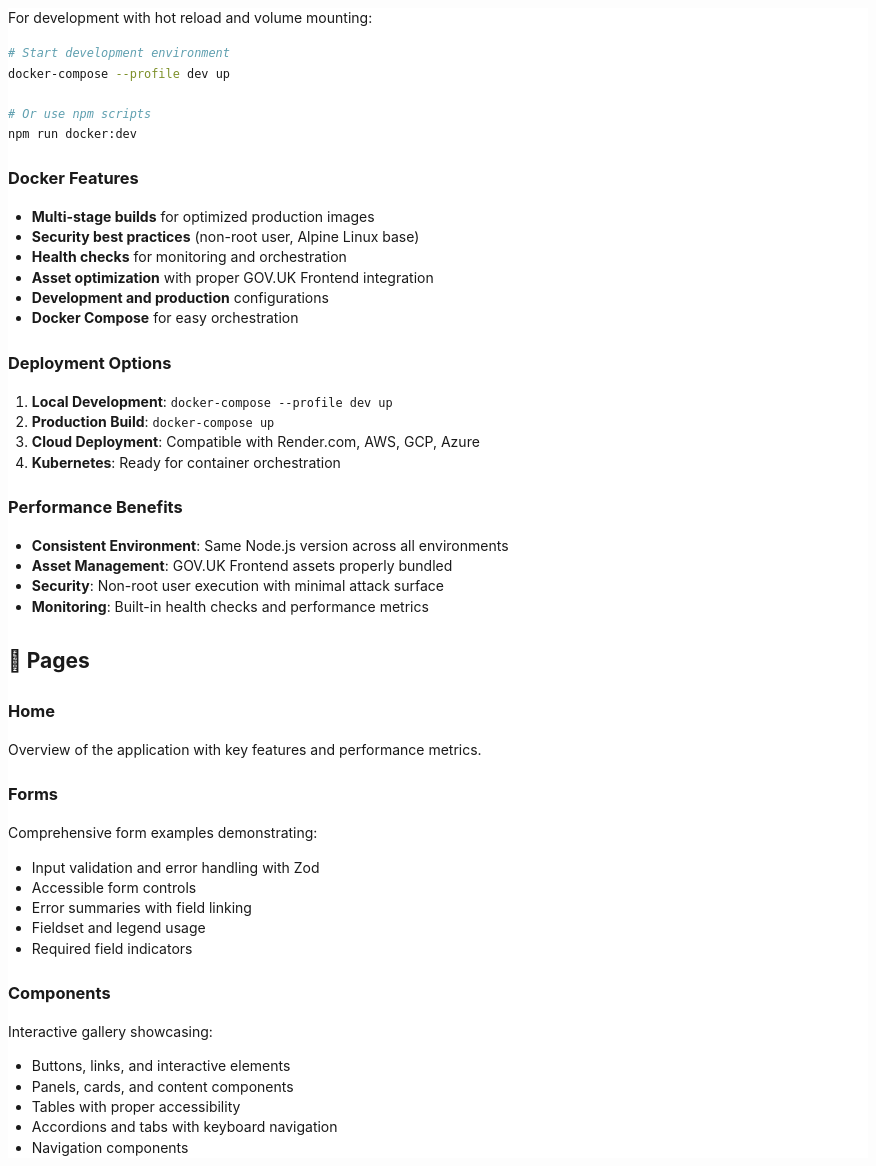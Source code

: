 For development with hot reload and volume mounting:

```bash
# Start development environment
docker-compose --profile dev up

# Or use npm scripts
npm run docker:dev
```

### Docker Features

- **Multi-stage builds** for optimized production images
- **Security best practices** (non-root user, Alpine Linux base)
- **Health checks** for monitoring and orchestration
- **Asset optimization** with proper GOV.UK Frontend integration
- **Development and production** configurations
- **Docker Compose** for easy orchestration

### Deployment Options

1. **Local Development**: `docker-compose --profile dev up`
2. **Production Build**: `docker-compose up`
3. **Cloud Deployment**: Compatible with Render.com, AWS, GCP, Azure
4. **Kubernetes**: Ready for container orchestration

### Performance Benefits

- **Consistent Environment**: Same Node.js version across all environments
- **Asset Management**: GOV.UK Frontend assets properly bundled
- **Security**: Non-root user execution with minimal attack surface
- **Monitoring**: Built-in health checks and performance metrics

## 📱 Pages

### Home
Overview of the application with key features and performance metrics.

### Forms
Comprehensive form examples demonstrating:
- Input validation and error handling with Zod
- Accessible form controls
- Error summaries with field linking
- Fieldset and legend usage
- Required field indicators

### Components
Interactive gallery showcasing:
- Buttons, links, and interactive elements
- Panels, cards, and content components
- Tables with proper accessibility
- Accordions and tabs with keyboard navigation
- Navigation components
